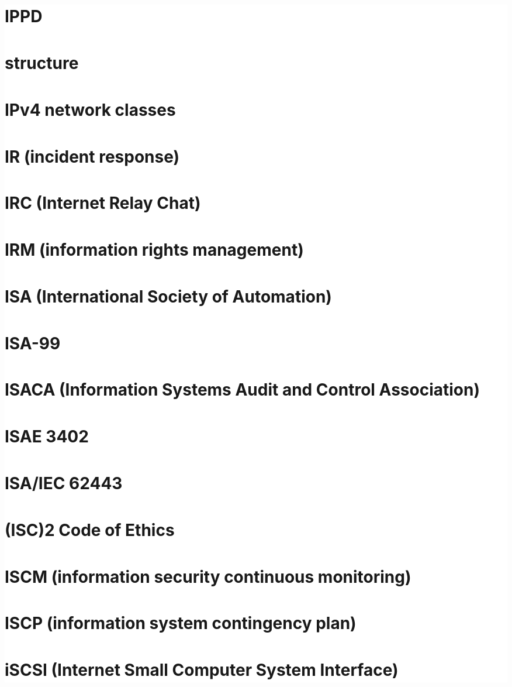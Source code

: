 # IPPD
```
```
# structure
```
```
# IPv4 network classes
```
```
# IR (incident response)
```
```
# IRC (Internet Relay Chat)
```
```
# IRM (information rights management)
```
```
# ISA (International Society of Automation)
```
```
# ISA-99
```
```
# ISACA (Information Systems Audit and Control Association)
```
```
# ISAE 3402
```
```
# ISA/IEC 62443
```
```
# (ISC)2 Code of Ethics
```
```
# ISCM (information security continuous monitoring)
```
```
# ISCP (information system contingency plan)
```
```
# iSCSI (Internet Small Computer System Interface)
```
```